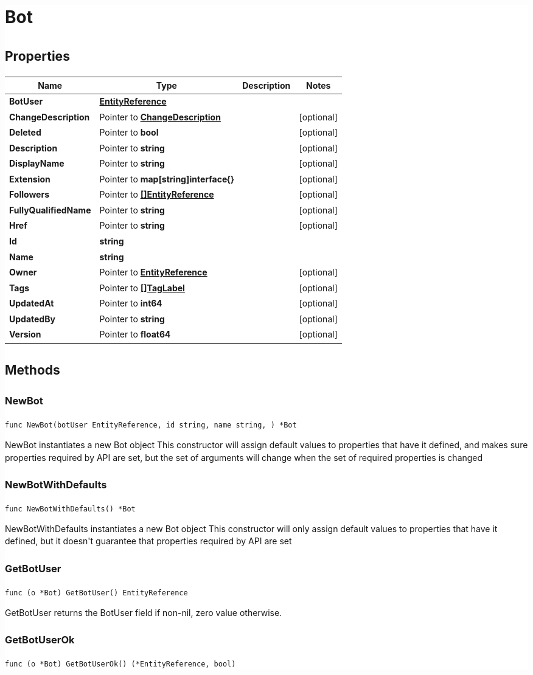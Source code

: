 # Bot

## Properties

Name | Type | Description | Notes
------------ | ------------- | ------------- | -------------
**BotUser** | [**EntityReference**](EntityReference.md) |  | 
**ChangeDescription** | Pointer to [**ChangeDescription**](ChangeDescription.md) |  | [optional] 
**Deleted** | Pointer to **bool** |  | [optional] 
**Description** | Pointer to **string** |  | [optional] 
**DisplayName** | Pointer to **string** |  | [optional] 
**Extension** | Pointer to **map[string]interface{}** |  | [optional] 
**Followers** | Pointer to [**[]EntityReference**](EntityReference.md) |  | [optional] 
**FullyQualifiedName** | Pointer to **string** |  | [optional] 
**Href** | Pointer to **string** |  | [optional] 
**Id** | **string** |  | 
**Name** | **string** |  | 
**Owner** | Pointer to [**EntityReference**](EntityReference.md) |  | [optional] 
**Tags** | Pointer to [**[]TagLabel**](TagLabel.md) |  | [optional] 
**UpdatedAt** | Pointer to **int64** |  | [optional] 
**UpdatedBy** | Pointer to **string** |  | [optional] 
**Version** | Pointer to **float64** |  | [optional] 

## Methods

### NewBot

`func NewBot(botUser EntityReference, id string, name string, ) *Bot`

NewBot instantiates a new Bot object
This constructor will assign default values to properties that have it defined,
and makes sure properties required by API are set, but the set of arguments
will change when the set of required properties is changed

### NewBotWithDefaults

`func NewBotWithDefaults() *Bot`

NewBotWithDefaults instantiates a new Bot object
This constructor will only assign default values to properties that have it defined,
but it doesn't guarantee that properties required by API are set

### GetBotUser

`func (o *Bot) GetBotUser() EntityReference`

GetBotUser returns the BotUser field if non-nil, zero value otherwise.

### GetBotUserOk

`func (o *Bot) GetBotUserOk() (*EntityReference, bool)`
